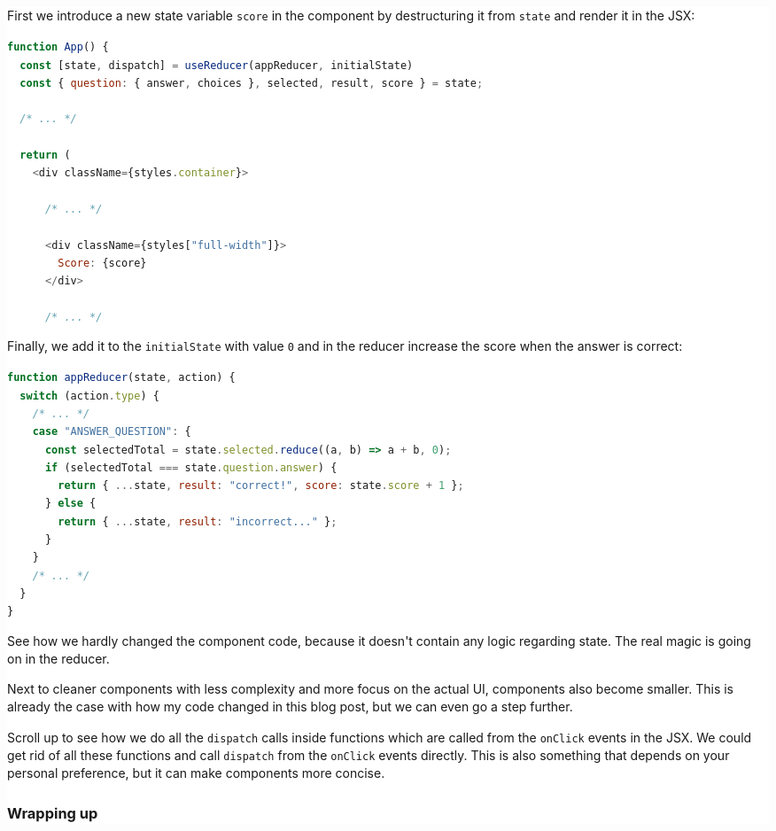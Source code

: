 First we introduce a new state variable `score` in the component by destructuring it from `state` and render it in the JSX:

```js
function App() {
  const [state, dispatch] = useReducer(appReducer, initialState)
  const { question: { answer, choices }, selected, result, score } = state;

  /* ... */

  return (
    <div className={styles.container}>

      /* ... */

      <div className={styles["full-width"]}>
        Score: {score}
      </div>

      /* ... */
```

Finally, we add it to the `initialState` with value `0` and in the reducer increase the score when the answer is correct:

```js
function appReducer(state, action) {
  switch (action.type) {
    /* ... */
    case "ANSWER_QUESTION": {
      const selectedTotal = state.selected.reduce((a, b) => a + b, 0);
      if (selectedTotal === state.question.answer) {
        return { ...state, result: "correct!", score: state.score + 1 };
      } else {
        return { ...state, result: "incorrect..." };
      }
    }
    /* ... */
  }
}
```

See how we hardly changed the component code, because it doesn't contain any logic regarding state. The real magic is going on in the reducer.

Next to cleaner components with less complexity and more focus on the actual UI, components also become smaller. This is already the case with how my code changed in this blog post, but we can even go a step further.

Scroll up to see how we do all the `dispatch` calls inside functions which are called from the `onClick` events in the JSX. We could get rid of all these functions and call `dispatch` from the `onClick` events directly. This is also something that depends on your personal preference, but it can make components more concise.

### Wrapping up


[part 1]: /learn-react-basics-by-creating-a-simple-calculation-game-part-1
[part 2]: /learn-react-basics-by-creating-a-simple-calculation-game-part-2
[demo on netlify]: https://react-simple-calculation-game.netlify.app
[react testing library]: https://testing-library.com/docs/react-testing-library/intro/
[tailwind css]: https://tailwindcss.com/